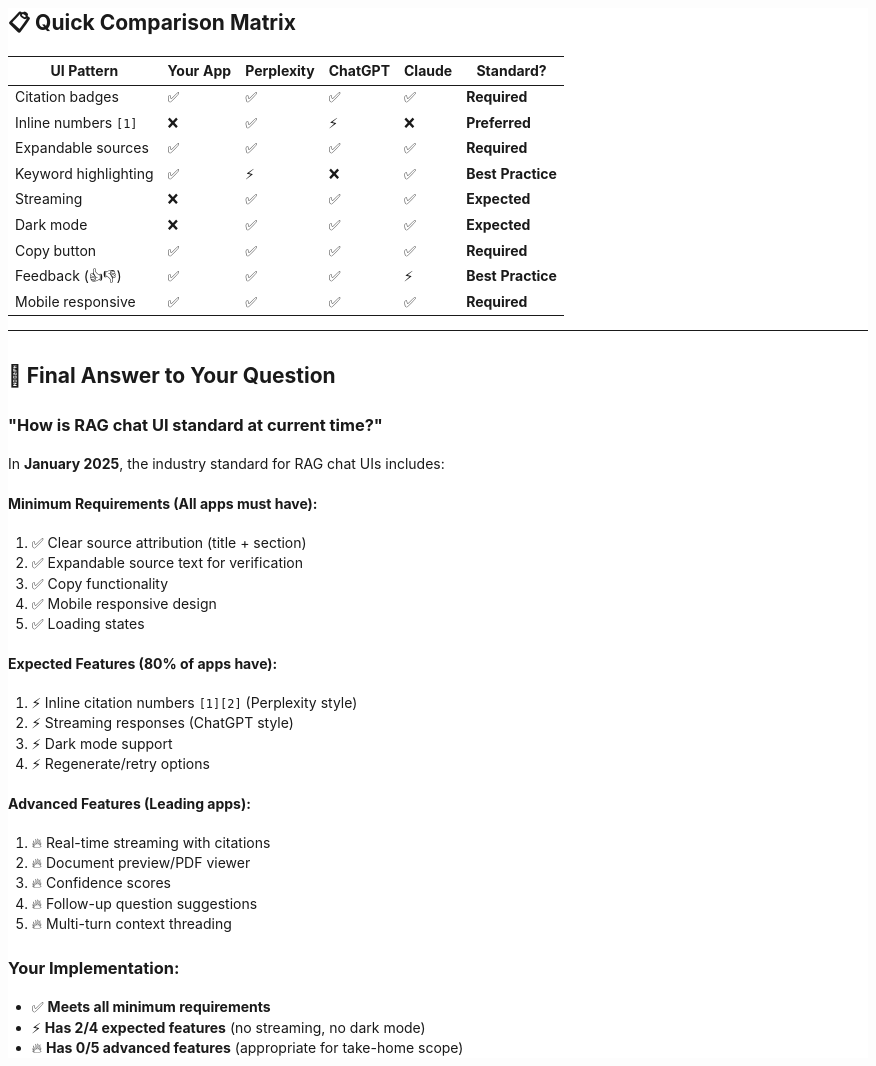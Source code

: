 
## 📋 Quick Comparison Matrix

| UI Pattern | Your App | Perplexity | ChatGPT | Claude | Standard? |
|------------|----------|-----------|---------|--------|-----------|
| Citation badges | ✅ | ✅ | ✅ | ✅ | **Required** |
| Inline numbers `[1]` | ❌ | ✅ | ⚡ | ❌ | **Preferred** |
| Expandable sources | ✅ | ✅ | ✅ | ✅ | **Required** |
| Keyword highlighting | ✅ | ⚡ | ❌ | ✅ | **Best Practice** |
| Streaming | ❌ | ✅ | ✅ | ✅ | **Expected** |
| Dark mode | ❌ | ✅ | ✅ | ✅ | **Expected** |
| Copy button | ✅ | ✅ | ✅ | ✅ | **Required** |
| Feedback (👍👎) | ✅ | ✅ | ✅ | ⚡ | **Best Practice** |
| Mobile responsive | ✅ | ✅ | ✅ | ✅ | **Required** |

---

## 🎯 Final Answer to Your Question

### **"How is RAG chat UI standard at current time?"**

In **January 2025**, the industry standard for RAG chat UIs includes:

#### **Minimum Requirements (All apps must have):**
1. ✅ Clear source attribution (title + section)
2. ✅ Expandable source text for verification
3. ✅ Copy functionality
4. ✅ Mobile responsive design
5. ✅ Loading states

#### **Expected Features (80% of apps have):**
1. ⚡ Inline citation numbers `[1][2]` (Perplexity style)
2. ⚡ Streaming responses (ChatGPT style)
3. ⚡ Dark mode support
4. ⚡ Regenerate/retry options

#### **Advanced Features (Leading apps):**
1. 🔥 Real-time streaming with citations
2. 🔥 Document preview/PDF viewer
3. 🔥 Confidence scores
4. 🔥 Follow-up question suggestions
5. 🔥 Multi-turn context threading

### **Your Implementation:**
- ✅ **Meets all minimum requirements**
- ⚡ **Has 2/4 expected features** (no streaming, no dark mode)
- 🔥 **Has 0/5 advanced features** (appropriate for take-home scope)
